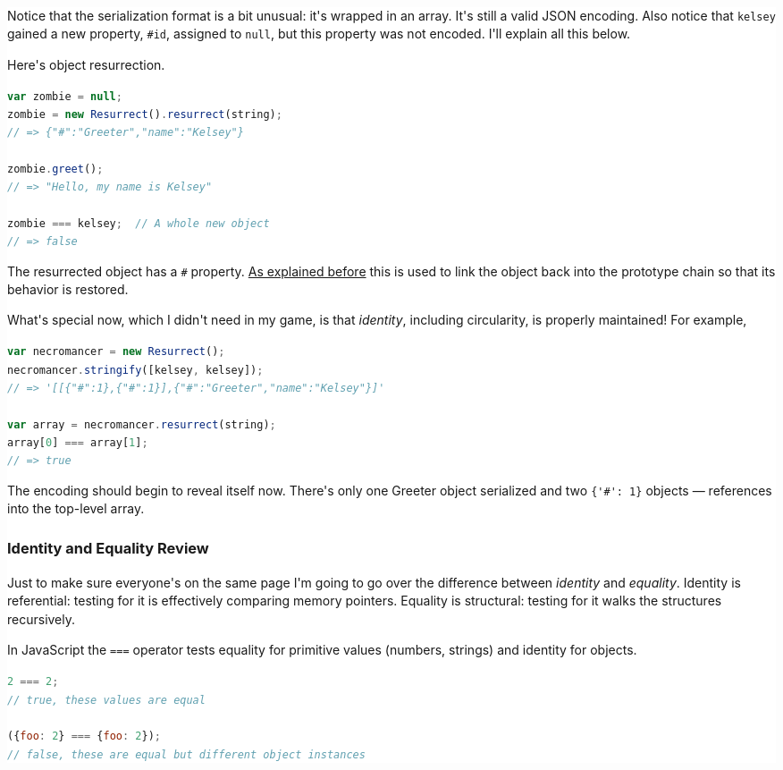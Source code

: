 Notice that the serialization format is a bit unusual: it's wrapped in
an array. It's still a valid JSON encoding. Also notice that `kelsey`
gained a new property, `#id`, assigned to `null`, but this property
was not encoded. I'll explain all this below.

Here's object resurrection.

~~~javascript
var zombie = null;
zombie = new Resurrect().resurrect(string);
// => {"#":"Greeter","name":"Kelsey"}

zombie.greet();
// => "Hello, my name is Kelsey"

zombie === kelsey;  // A whole new object
// => false
~~~

The resurrected object has a `#` property.
[As explained before](/blog/2013/03/11/) this is used to link the
object back into the prototype chain so that its behavior is restored.

What's special now, which I didn't need in my game, is that
*identity*, including circularity, is properly maintained! For
example,

~~~javascript
var necromancer = new Resurrect();
necromancer.stringify([kelsey, kelsey]);
// => '[[{"#":1},{"#":1}],{"#":"Greeter","name":"Kelsey"}]'

var array = necromancer.resurrect(string);
array[0] === array[1];
// => true
~~~

The encoding should begin to reveal itself now. There's only one
Greeter object serialized and two `{'#': 1}` objects — references
into the top-level array.

### Identity and Equality Review

Just to make sure everyone's on the same page I'm going to go over the
difference between *identity* and *equality*. Identity is referential:
testing for it is effectively comparing memory pointers. Equality is
structural: testing for it walks the structures recursively.

In JavaScript the `===` operator tests equality for primitive values
(numbers, strings) and identity for objects.

~~~javascript
2 === 2;
// true, these values are equal

({foo: 2} === {foo: 2});
// false, these are equal but different object instances
~~~


[hydrate]: http://nanodeath.github.com/HydrateJS/
[resurrect]: https://github.com/skeeto/resurrect-js
[brian]: http://50ply.com/
[xml]: https://developer.mozilla.org/en-US/docs/XMLSerializer
[dom]: https://developer.mozilla.org/en-US/docs/DOM/DOMParser
[underscore]: https://github.com/documentcloud/underscore